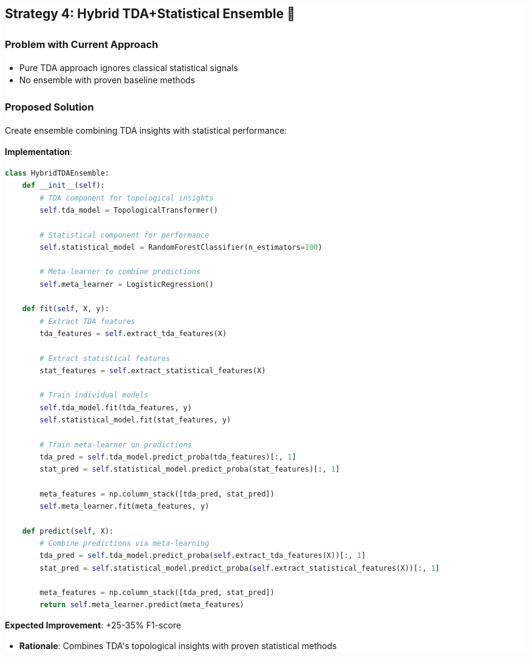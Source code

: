 ## Strategy 4: Hybrid TDA+Statistical Ensemble 🔬

### Problem with Current Approach
- Pure TDA approach ignores classical statistical signals
- No ensemble with proven baseline methods

### Proposed Solution
Create ensemble combining TDA insights with statistical performance:

**Implementation**:
```python
class HybridTDAEnsemble:
    def __init__(self):
        # TDA component for topological insights
        self.tda_model = TopologicalTransformer()
        
        # Statistical component for performance
        self.statistical_model = RandomForestClassifier(n_estimators=100)
        
        # Meta-learner to combine predictions
        self.meta_learner = LogisticRegression()
    
    def fit(self, X, y):
        # Extract TDA features
        tda_features = self.extract_tda_features(X)
        
        # Extract statistical features  
        stat_features = self.extract_statistical_features(X)
        
        # Train individual models
        self.tda_model.fit(tda_features, y)
        self.statistical_model.fit(stat_features, y)
        
        # Train meta-learner on predictions
        tda_pred = self.tda_model.predict_proba(tda_features)[:, 1]
        stat_pred = self.statistical_model.predict_proba(stat_features)[:, 1]
        
        meta_features = np.column_stack([tda_pred, stat_pred])
        self.meta_learner.fit(meta_features, y)
    
    def predict(self, X):
        # Combine predictions via meta-learning
        tda_pred = self.tda_model.predict_proba(self.extract_tda_features(X))[:, 1]
        stat_pred = self.statistical_model.predict_proba(self.extract_statistical_features(X))[:, 1]
        
        meta_features = np.column_stack([tda_pred, stat_pred])
        return self.meta_learner.predict(meta_features)
```

**Expected Improvement**: +25-35% F1-score
- **Rationale**: Combines TDA's topological insights with proven statistical methods
